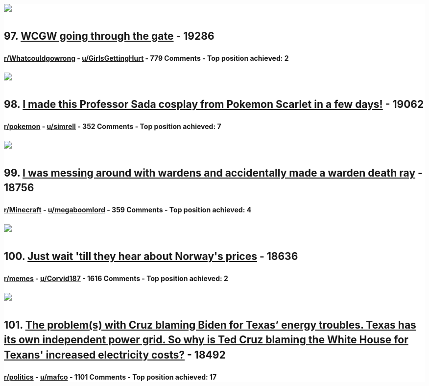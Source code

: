 <a href="https://i.redd.it/g5r6m1773b491.jpg"><img src="https://b.thumbs.redditmedia.com/t83_XeOa6epiEvz9aGwxBk-FgL4uE5EeRggzytkNbkc.jpg"></img></a>

## 97. [WCGW going through the gate](http://reddit.com/r/Whatcouldgowrong/comments/v7n48b/wcgw_going_through_the_gate/) - 19286
#### [r/Whatcouldgowrong](http://reddit.com/r/Whatcouldgowrong) - [u/GirlsGettingHurt](http://reddit.com/u/GirlsGettingHurt) - 779 Comments - Top position achieved: 2

<a href="https://v.redd.it/vi0pdnd1sd491"><img src="https://a.thumbs.redditmedia.com/AdXFWrZDFDlHsLIUpp0HSyKw4eZ1WZ2QFfT23UNz4G8.jpg"></img></a>

## 98. [I made this Professor Sada cosplay from Pokemon Scarlet in a few days!](http://reddit.com/r/pokemon/comments/v7rt4r/i_made_this_professor_sada_cosplay_from_pokemon/) - 19062
#### [r/pokemon](http://reddit.com/r/pokemon) - [u/simrell](http://reddit.com/u/simrell) - 352 Comments - Top position achieved: 7

<a href="https://v.redd.it/nb8nlssqxe491"><img src="https://b.thumbs.redditmedia.com/vlWNmXFZ9dVsrUcTuV8AVBtMxDZXQ19T1yaqG4U8Nts.jpg"></img></a>

## 99. [I was messing around with wardens and accidentally made a warden death ray](http://reddit.com/r/Minecraft/comments/v7i2nf/i_was_messing_around_with_wardens_and/) - 18756
#### [r/Minecraft](http://reddit.com/r/Minecraft) - [u/megaboomlord](http://reddit.com/u/megaboomlord) - 359 Comments - Top position achieved: 4

<a href="https://v.redd.it/fyzxyx9h4c491"><img src="https://b.thumbs.redditmedia.com/i7jXG_7_odY__jCL2UWjtBhdcDC_0NkqT8620Mm8Rns.jpg"></img></a>

## 100. [Just wait 'till they hear about Norway's prices](http://reddit.com/r/memes/comments/v7j3be/just_wait_till_they_hear_about_norways_prices/) - 18636
#### [r/memes](http://reddit.com/r/memes) - [u/Corvid187](http://reddit.com/u/Corvid187) - 1616 Comments - Top position achieved: 2

<a href="https://i.redd.it/3mpz7ki6gc491.png"><img src="https://a.thumbs.redditmedia.com/JLS2mE6tKqTMBS2rRSAiYU0adEM43pEmo9CSEWsPMy8.jpg"></img></a>

## 101. [The problem(s) with Cruz blaming Biden for Texas’ energy troubles. Texas has its own independent power grid. So why is Ted Cruz blaming the White House for Texans' increased electricity costs?](http://reddit.com/r/politics/comments/v7q7go/the_problems_with_cruz_blaming_biden_for_texas/) - 18492
#### [r/politics](http://reddit.com/r/politics) - [u/mafco](http://reddit.com/u/mafco) - 1101 Comments - Top position achieved: 17
